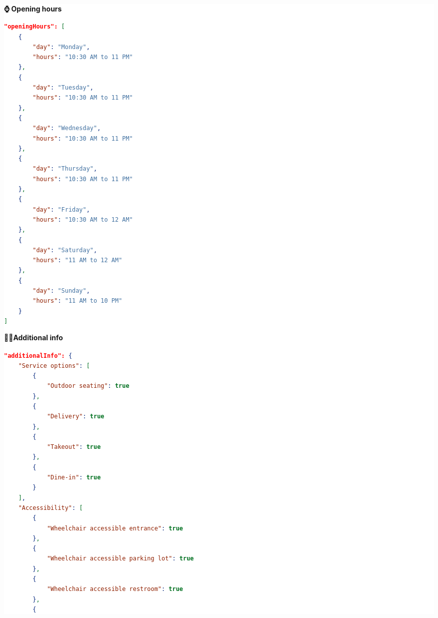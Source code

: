 **⌚️ Opening hours**

```json
"openingHours": [
    {
        "day": "Monday",
        "hours": "10:30 AM to 11 PM"
    },
    {
        "day": "Tuesday",
        "hours": "10:30 AM to 11 PM"
    },
    {
        "day": "Wednesday",
        "hours": "10:30 AM to 11 PM"
    },
    {
        "day": "Thursday",
        "hours": "10:30 AM to 11 PM"
    },
    {
        "day": "Friday",
        "hours": "10:30 AM to 12 AM"
    },
    {
        "day": "Saturday",
        "hours": "11 AM to 12 AM"
    },
    {
        "day": "Sunday",
        "hours": "11 AM to 10 PM"
    }
]

```

**🧑‍🦽Additional info**

```json
"additionalInfo": {
    "Service options": [
        {
            "Outdoor seating": true
        },
        {
            "Delivery": true
        },
        {
            "Takeout": true
        },
        {
            "Dine-in": true
        }
    ],
    "Accessibility": [
        {
            "Wheelchair accessible entrance": true
        },
        {
            "Wheelchair accessible parking lot": true
        },
        {
            "Wheelchair accessible restroom": true
        },
        {
```